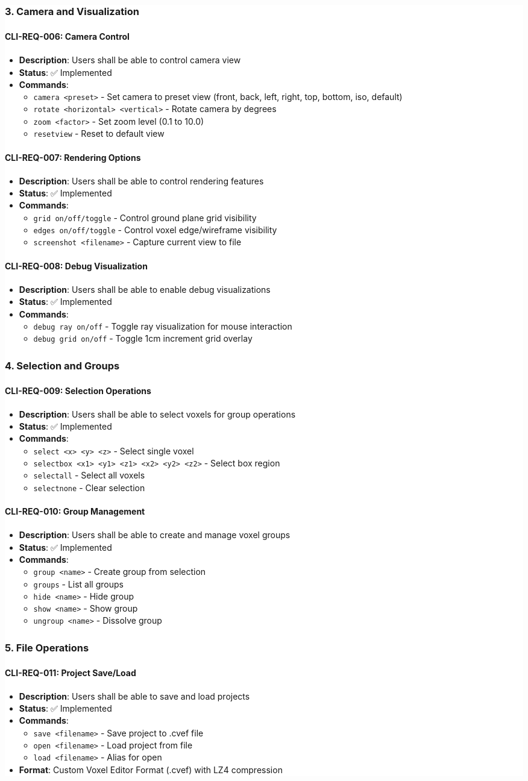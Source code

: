 ### 3. Camera and Visualization

#### CLI-REQ-006: Camera Control
- **Description**: Users shall be able to control camera view
- **Status**: ✅ Implemented
- **Commands**:
  - `camera <preset>` - Set camera to preset view (front, back, left, right, top, bottom, iso, default)
  - `rotate <horizontal> <vertical>` - Rotate camera by degrees
  - `zoom <factor>` - Set zoom level (0.1 to 10.0)
  - `resetview` - Reset to default view

#### CLI-REQ-007: Rendering Options
- **Description**: Users shall be able to control rendering features
- **Status**: ✅ Implemented
- **Commands**:
  - `grid on/off/toggle` - Control ground plane grid visibility
  - `edges on/off/toggle` - Control voxel edge/wireframe visibility
  - `screenshot <filename>` - Capture current view to file

#### CLI-REQ-008: Debug Visualization
- **Description**: Users shall be able to enable debug visualizations
- **Status**: ✅ Implemented
- **Commands**:
  - `debug ray on/off` - Toggle ray visualization for mouse interaction
  - `debug grid on/off` - Toggle 1cm increment grid overlay

### 4. Selection and Groups

#### CLI-REQ-009: Selection Operations
- **Description**: Users shall be able to select voxels for group operations
- **Status**: ✅ Implemented
- **Commands**:
  - `select <x> <y> <z>` - Select single voxel
  - `selectbox <x1> <y1> <z1> <x2> <y2> <z2>` - Select box region
  - `selectall` - Select all voxels
  - `selectnone` - Clear selection

#### CLI-REQ-010: Group Management
- **Description**: Users shall be able to create and manage voxel groups
- **Status**: ✅ Implemented
- **Commands**:
  - `group <name>` - Create group from selection
  - `groups` - List all groups
  - `hide <name>` - Hide group
  - `show <name>` - Show group
  - `ungroup <name>` - Dissolve group

### 5. File Operations

#### CLI-REQ-011: Project Save/Load
- **Description**: Users shall be able to save and load projects
- **Status**: ✅ Implemented
- **Commands**:
  - `save <filename>` - Save project to .cvef file
  - `open <filename>` - Load project from file
  - `load <filename>` - Alias for open
- **Format**: Custom Voxel Editor Format (.cvef) with LZ4 compression
